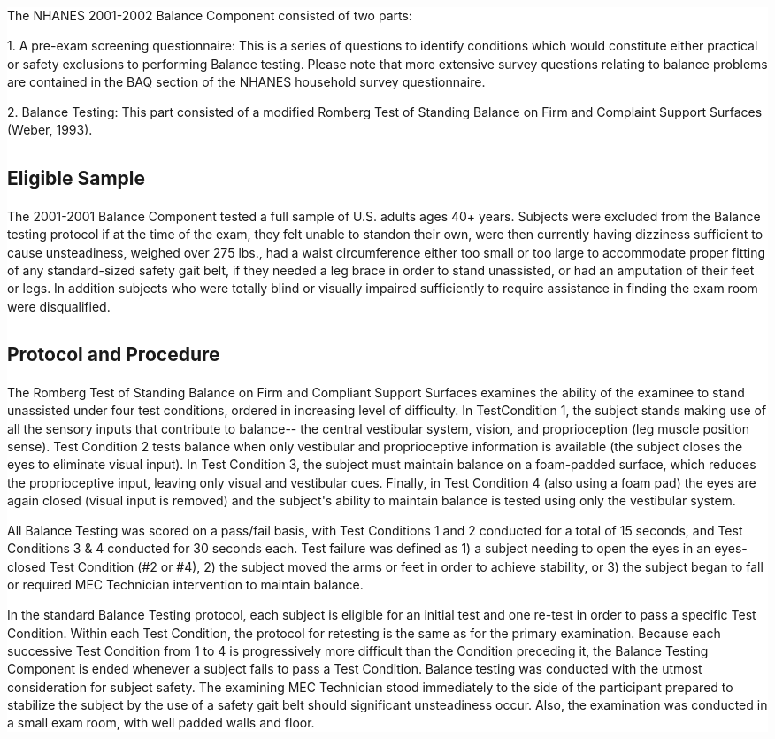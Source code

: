 The NHANES 2001-2002 Balance Component consisted of two parts:

1\. A pre-exam screening questionnaire: This is a series of questions to
identify conditions which would constitute either practical or safety
exclusions to performing Balance testing. Please note that more extensive
survey questions relating to balance problems are contained in the BAQ section
of the NHANES household survey questionnaire.

2\. Balance Testing: This part consisted of a modified Romberg Test of
Standing Balance on Firm and Complaint Support Surfaces (Weber, 1993).

## Eligible Sample

The 2001-2001 Balance Component tested a full sample of U.S. adults ages 40+
years. Subjects were excluded from the Balance testing protocol if at the time
of the exam, they felt unable to standon their own, were then currently having
dizziness sufficient to cause unsteadiness, weighed over 275 lbs., had a waist
circumference either too small or too large to accommodate proper fitting of
any standard-sized safety gait belt, if they needed a leg brace in order to
stand unassisted, or had an amputation of their feet or legs. In addition
subjects who were totally blind or visually impaired sufficiently to require
assistance in finding the exam room were disqualified.

## Protocol and Procedure

The Romberg Test of Standing Balance on Firm and Compliant Support Surfaces
examines the ability of the examinee to stand unassisted under four test
conditions, ordered in increasing level of difficulty. In TestCondition 1, the
subject stands making use of all the sensory inputs that contribute to
balance-- the central vestibular system, vision, and proprioception (leg
muscle position sense). Test Condition 2 tests balance when only vestibular
and proprioceptive information is available (the subject closes the eyes to
eliminate visual input). In Test Condition 3, the subject must maintain
balance on a foam-padded surface, which reduces the proprioceptive input,
leaving only visual and vestibular cues. Finally, in Test Condition 4 (also
using a foam pad) the eyes are again closed (visual input is removed) and the
subject's ability to maintain balance is tested using only the vestibular
system.

All Balance Testing was scored on a pass/fail basis, with Test Conditions 1
and 2 conducted for a total of 15 seconds, and Test Conditions 3 & 4 conducted
for 30 seconds each. Test failure was defined as 1) a subject needing to open
the eyes in an eyes-closed Test Condition (#2 or #4), 2) the subject moved the
arms or feet in order to achieve stability, or 3) the subject began to fall or
required MEC Technician intervention to maintain balance.

In the standard Balance Testing protocol, each subject is eligible for an
initial test and one re-test in order to pass a specific Test Condition.
Within each Test Condition, the protocol for retesting is the same as for the
primary examination. Because each successive Test Condition from 1 to 4 is
progressively more difficult than the Condition preceding it, the Balance
Testing Component is ended whenever a subject fails to pass a Test Condition.
Balance testing was conducted with the utmost consideration for subject
safety. The examining MEC Technician stood immediately to the side of the
participant prepared to stabilize the subject by the use of a safety gait belt
should significant unsteadiness occur. Also, the examination was conducted in
a small exam room, with well padded walls and floor.
